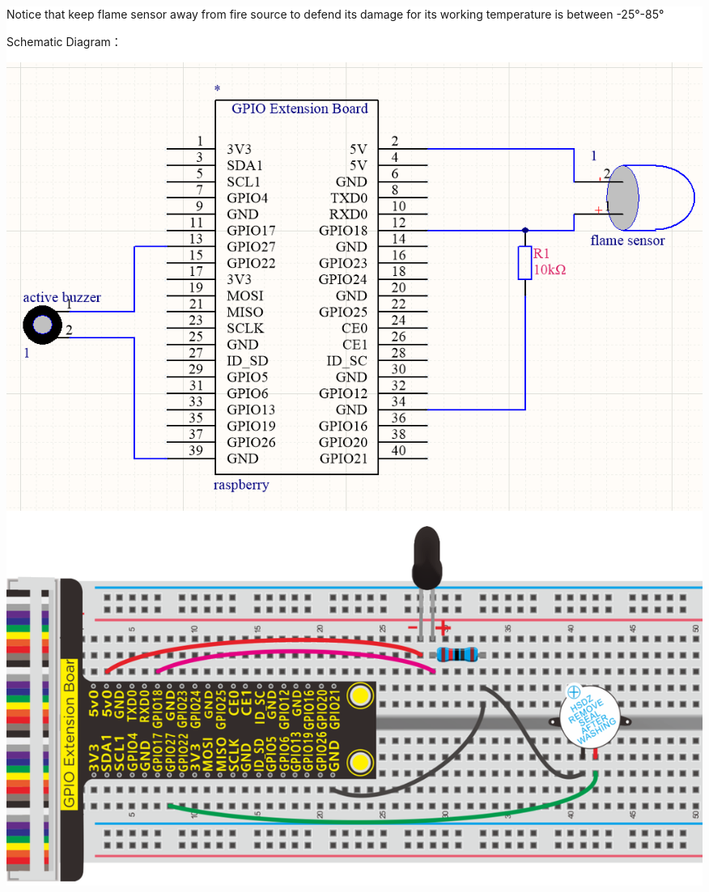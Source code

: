 Notice that keep flame sensor away from fire source to defend its damage for its
working temperature is between -25°-85°

Schematic Diagram：

![](media/cf920e1d7db7c5905292baa2e01eb268.png)

![](media/fce67c08fbe3c0aa4a550d2859c7e58a.png)
